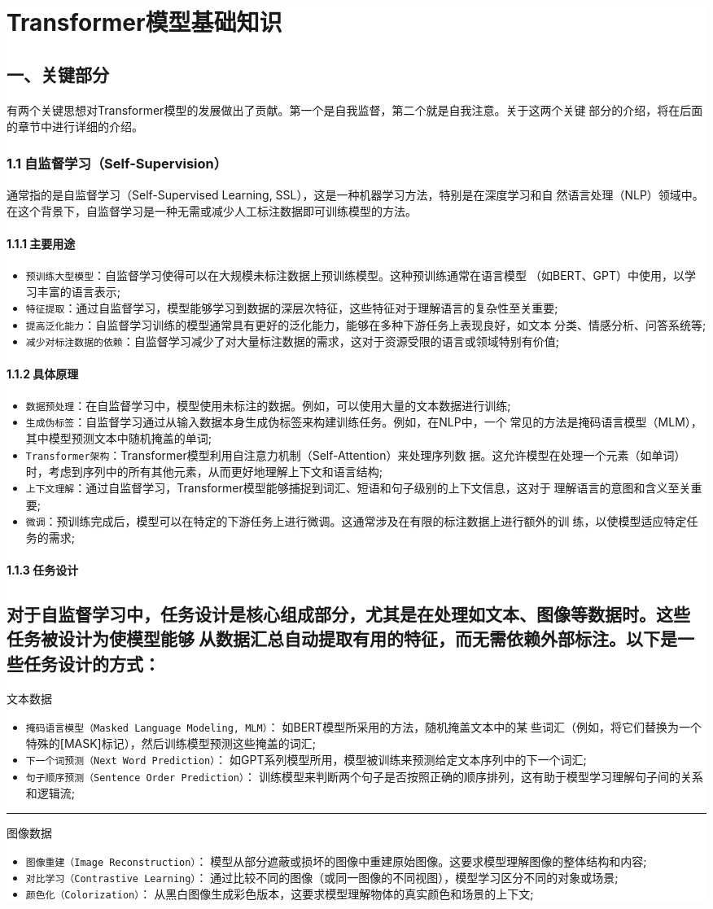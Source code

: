 # Transformer模型基础知识

## 一、关键部分

有两个关键思想对Transformer模型的发展做出了贡献。第一个是自我监督，第二个就是自我注意。关于这两个关键
部分的介绍，将在后面的章节中进行详细的介绍。  

### 1.1 自监督学习（Self-Supervision）

通常指的是自监督学习（Self-Supervised Learning, SSL），这是一种机器学习方法，特别是在深度学习和自
然语言处理（NLP）领域中。在这个背景下，自监督学习是一种无需或减少人工标注数据即可训练模型的方法。  

#### 1.1.1 主要用途  

* `预训练大型模型`：自监督学习使得可以在大规模未标注数据上预训练模型。这种预训练通常在语言模型
（如BERT、GPT）中使用，以学习丰富的语言表示;
* `特征提取`：通过自监督学习，模型能够学习到数据的深层次特征，这些特征对于理解语言的复杂性至关重要;  
* `提高泛化能力`：自监督学习训练的模型通常具有更好的泛化能力，能够在多种下游任务上表现良好，如文本
分类、情感分析、问答系统等;  
* `减少对标注数据的依赖`：自监督学习减少了对大量标注数据的需求，这对于资源受限的语言或领域特别有价值;  

#### 1.1.2 具体原理

* `数据预处理`：在自监督学习中，模型使用未标注的数据。例如，可以使用大量的文本数据进行训练;  
* `生成伪标签`：自监督学习通过从输入数据本身生成伪标签来构建训练任务。例如，在NLP中，一个
常见的方法是掩码语言模型（MLM），其中模型预测文本中随机掩盖的单词;  
* `Transformer架构`：Transformer模型利用自注意力机制（Self-Attention）来处理序列数
据。这允许模型在处理一个元素（如单词）时，考虑到序列中的所有其他元素，从而更好地理解上下文和语言结构;  
* `上下文理解`：通过自监督学习，Transformer模型能够捕捉到词汇、短语和句子级别的上下文信息，这对于
理解语言的意图和含义至关重要;  
* `微调`：预训练完成后，模型可以在特定的下游任务上进行微调。这通常涉及在有限的标注数据上进行额外的训
练，以使模型适应特定任务的需求;  

#### 1.1.3 任务设计

对于自监督学习中，任务设计是核心组成部分，尤其是在处理如文本、图像等数据时。这些任务被设计为使模型能够
从数据汇总自动提取有用的特征，而无需依赖外部标注。以下是一些任务设计的方式：  
------
文本数据

* `掩码语言模型（Masked Language Modeling, MLM）`： 如BERT模型所采用的方法，随机掩盖文本中的某
些词汇（例如，将它们替换为一个特殊的[MASK]标记），然后训练模型预测这些掩盖的词汇;  
* `下一个词预测（Next Word Prediction）`： 如GPT系列模型所用，模型被训练来预测给定文本序列中的下一个词汇;  
* `句子顺序预测（Sentence Order Prediction）`： 训练模型来判断两个句子是否按照正确的顺序排列，这有助于模型学习理解句子间的关系和逻辑流;  

------
图像数据

* `图像重建（Image Reconstruction）`： 模型从部分遮蔽或损坏的图像中重建原始图像。这要求模型理解图像的整体结构和内容;  
* `对比学习（Contrastive Learning）`： 通过比较不同的图像（或同一图像的不同视图），模型学习区分不同的对象或场景;  
* `颜色化（Colorization）`： 从黑白图像生成彩色版本，这要求模型理解物体的真实颜色和场景的上下文;  
